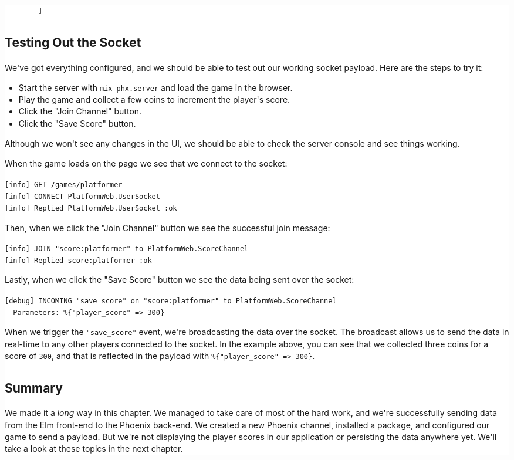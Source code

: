 ```elm
        ]
```

## Testing Out the Socket

We've got everything configured, and we should be able to test out our working
socket payload. Here are the steps to try it:

- Start the server with `mix phx.server` and load the game in the browser.
- Play the game and collect a few coins to increment the player's score.
- Click the "Join Channel" button.
- Click the "Save Score" button.

Although we won't see any changes in the UI, we should be able to check the
server console and see things working.

When the game loads on the page we see that we connect to the socket:

```shell
[info] GET /games/platformer
[info] CONNECT PlatformWeb.UserSocket
[info] Replied PlatformWeb.UserSocket :ok
```

Then, when we click the "Join Channel" button we see the successful join
message:

```shell
[info] JOIN "score:platformer" to PlatformWeb.ScoreChannel
[info] Replied score:platformer :ok
```

Lastly, when we click the "Save Score" button we see the data being sent over
the socket:

```shell
[debug] INCOMING "save_score" on "score:platformer" to PlatformWeb.ScoreChannel
  Parameters: %{"player_score" => 300}
```

When we trigger the `"save_score"` event, we're broadcasting the data over the
socket. The broadcast allows us to send the data in real-time to any other
players connected to the socket. In the example above, you can see that we
collected three coins for a score of `300`, and that is reflected in the
payload with `%{"player_score" => 300}`.

## Summary

We made it a _long_ way in this chapter. We managed to take care of most of the
hard work, and we're successfully sending data from the Elm front-end to the
Phoenix back-end. We created a new Phoenix channel, installed a package, and
configured our game to send a payload. But we're not displaying the player
scores in our application or persisting the data anywhere yet. We'll take a
look at these topics in the next chapter.
